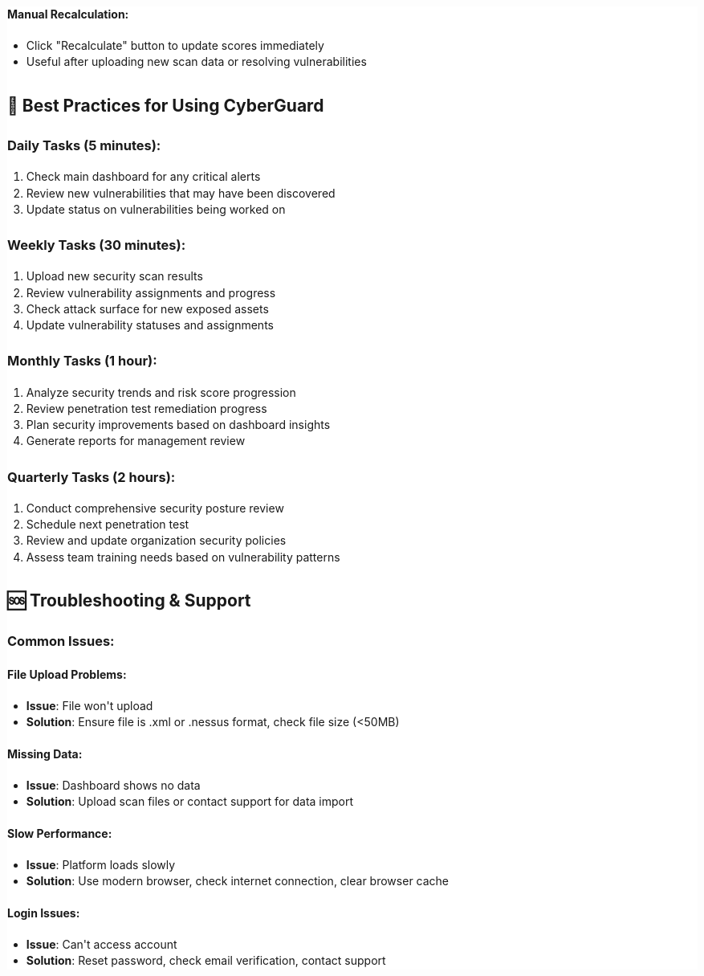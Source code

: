 #### Manual Recalculation:
- Click "Recalculate" button to update scores immediately
- Useful after uploading new scan data or resolving vulnerabilities

## 🎯 Best Practices for Using CyberGuard

### Daily Tasks (5 minutes):
1. Check main dashboard for any critical alerts
2. Review new vulnerabilities that may have been discovered
3. Update status on vulnerabilities being worked on

### Weekly Tasks (30 minutes):
1. Upload new security scan results
2. Review vulnerability assignments and progress
3. Check attack surface for new exposed assets
4. Update vulnerability statuses and assignments

### Monthly Tasks (1 hour):
1. Analyze security trends and risk score progression
2. Review penetration test remediation progress
3. Plan security improvements based on dashboard insights
4. Generate reports for management review

### Quarterly Tasks (2 hours):
1. Conduct comprehensive security posture review
2. Schedule next penetration test
3. Review and update organization security policies
4. Assess team training needs based on vulnerability patterns

## 🆘 Troubleshooting & Support

### Common Issues:

#### File Upload Problems:
- **Issue**: File won't upload
- **Solution**: Ensure file is .xml or .nessus format, check file size (<50MB)

#### Missing Data:
- **Issue**: Dashboard shows no data
- **Solution**: Upload scan files or contact support for data import

#### Slow Performance:
- **Issue**: Platform loads slowly
- **Solution**: Use modern browser, check internet connection, clear browser cache

#### Login Issues:
- **Issue**: Can't access account
- **Solution**: Reset password, check email verification, contact support

